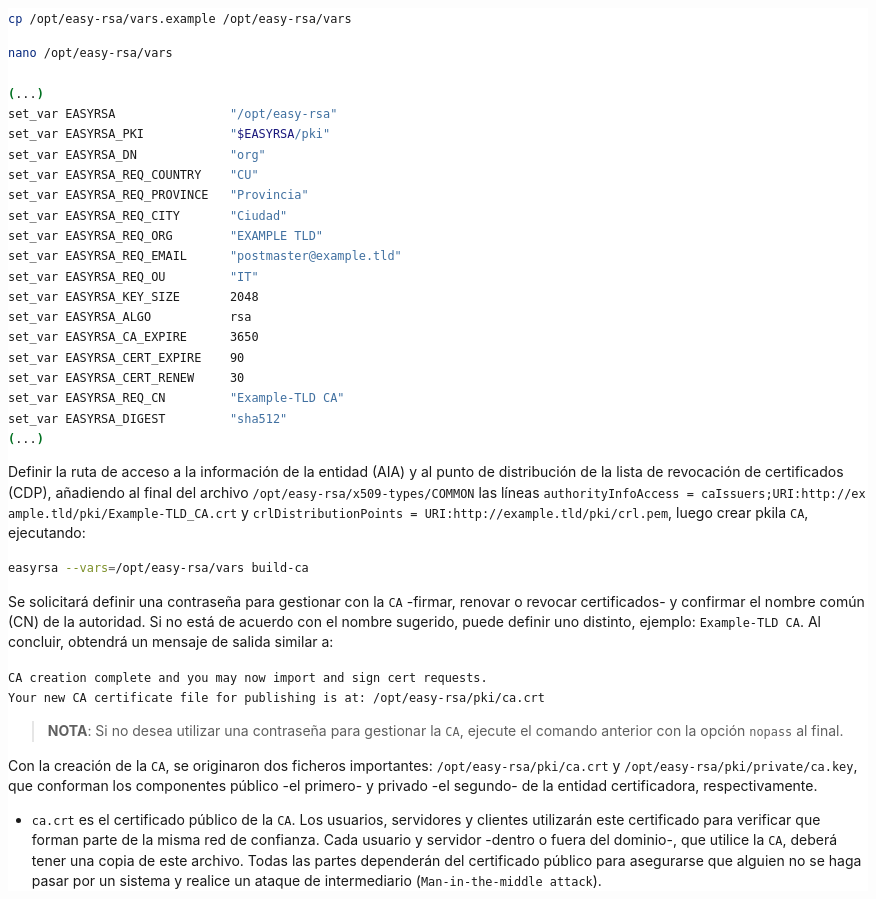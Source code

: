 ```bash
cp /opt/easy-rsa/vars.example /opt/easy-rsa/vars
```
```bash
nano /opt/easy-rsa/vars

(...)
set_var EASYRSA                "/opt/easy-rsa"
set_var EASYRSA_PKI            "$EASYRSA/pki"
set_var EASYRSA_DN             "org"
set_var EASYRSA_REQ_COUNTRY    "CU"
set_var EASYRSA_REQ_PROVINCE   "Provincia"
set_var EASYRSA_REQ_CITY       "Ciudad"
set_var EASYRSA_REQ_ORG        "EXAMPLE TLD"
set_var EASYRSA_REQ_EMAIL      "postmaster@example.tld"
set_var EASYRSA_REQ_OU         "IT"
set_var EASYRSA_KEY_SIZE       2048
set_var EASYRSA_ALGO           rsa
set_var EASYRSA_CA_EXPIRE      3650
set_var EASYRSA_CERT_EXPIRE    90
set_var EASYRSA_CERT_RENEW     30
set_var EASYRSA_REQ_CN         "Example-TLD CA"
set_var EASYRSA_DIGEST         "sha512"
(...)
```

Definir la ruta de acceso a la información de la entidad (AIA) y al punto de distribución de la lista de revocación de certificados (CDP), añadiendo al final del archivo `/opt/easy-rsa/x509-types/COMMON` las líneas `authorityInfoAccess = caIssuers;URI:http://example.tld/pki/Example-TLD_CA.crt` y `crlDistributionPoints = URI:http://example.tld/pki/crl.pem`, luego crear pkila `CA`, ejecutando:

```bash
easyrsa --vars=/opt/easy-rsa/vars build-ca
```

Se solicitará definir una contraseña para gestionar con la `CA` -firmar, renovar o revocar certificados- y confirmar el nombre común (CN) de la autoridad. Si no está de acuerdo con el nombre sugerido, puede definir uno distinto, ejemplo: `Example-TLD CA`. Al concluir, obtendrá un mensaje de salida similar a:

```bash
CA creation complete and you may now import and sign cert requests.
Your new CA certificate file for publishing is at: /opt/easy-rsa/pki/ca.crt
```

> **NOTA**: Si no desea utilizar una contraseña para gestionar la `CA`, ejecute el comando anterior con la opción `nopass` al final.

Con la creación de la `CA`, se originaron dos ficheros importantes: `/opt/easy-rsa/pki/ca.crt` y `/opt/easy-rsa/pki/private/ca.key`, que conforman los componentes público -el primero- y privado -el segundo- de la entidad certificadora, respectivamente.

- `ca.crt` es el certificado público de la `CA`. Los usuarios, servidores y clientes utilizarán este certificado para verificar que forman parte de la misma red de confianza. Cada usuario y servidor -dentro o fuera del dominio-, que utilice la `CA`, deberá tener una copia de este archivo. Todas las partes dependerán del certificado público para asegurarse que alguien no se haga pasar por un sistema y realice un ataque de intermediario (`Man-in-the-middle attack`).
